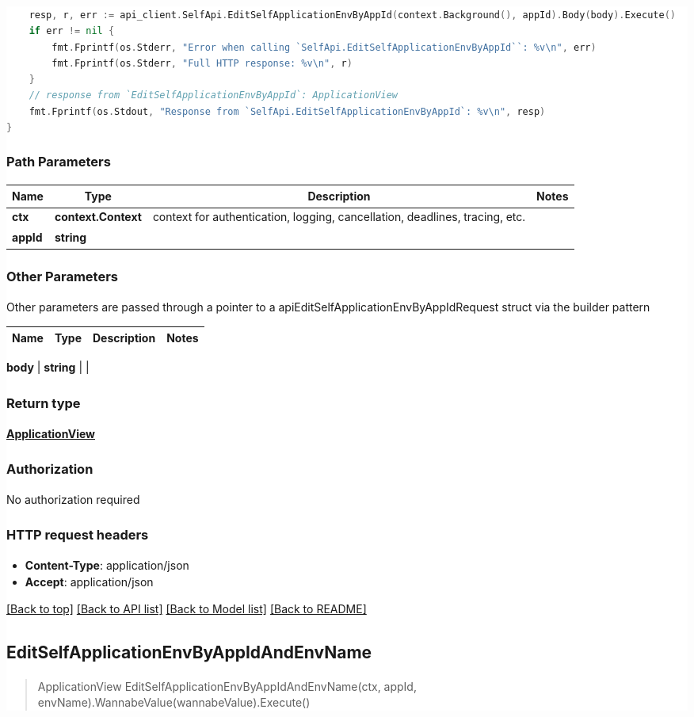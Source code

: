 ```go
    resp, r, err := api_client.SelfApi.EditSelfApplicationEnvByAppId(context.Background(), appId).Body(body).Execute()
    if err != nil {
        fmt.Fprintf(os.Stderr, "Error when calling `SelfApi.EditSelfApplicationEnvByAppId``: %v\n", err)
        fmt.Fprintf(os.Stderr, "Full HTTP response: %v\n", r)
    }
    // response from `EditSelfApplicationEnvByAppId`: ApplicationView
    fmt.Fprintf(os.Stdout, "Response from `SelfApi.EditSelfApplicationEnvByAppId`: %v\n", resp)
}
```

### Path Parameters


Name | Type | Description  | Notes
------------- | ------------- | ------------- | -------------
**ctx** | **context.Context** | context for authentication, logging, cancellation, deadlines, tracing, etc.
**appId** | **string** |  | 

### Other Parameters

Other parameters are passed through a pointer to a apiEditSelfApplicationEnvByAppIdRequest struct via the builder pattern


Name | Type | Description  | Notes
------------- | ------------- | ------------- | -------------

 **body** | **string** |  | 

### Return type

[**ApplicationView**](ApplicationView.md)

### Authorization

No authorization required

### HTTP request headers

- **Content-Type**: application/json
- **Accept**: application/json

[[Back to top]](#) [[Back to API list]](../README.md#documentation-for-api-endpoints)
[[Back to Model list]](../README.md#documentation-for-models)
[[Back to README]](../README.md)


## EditSelfApplicationEnvByAppIdAndEnvName

> ApplicationView EditSelfApplicationEnvByAppIdAndEnvName(ctx, appId, envName).WannabeValue(wannabeValue).Execute()

